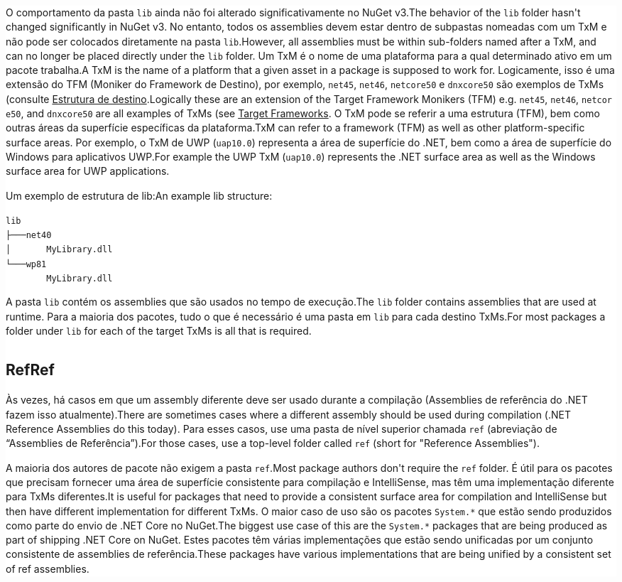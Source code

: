 <span data-ttu-id="cd1c5-160">O comportamento da pasta `lib` ainda não foi alterado significativamente no NuGet v3.</span><span class="sxs-lookup"><span data-stu-id="cd1c5-160">The behavior of the `lib` folder hasn't changed significantly in NuGet v3.</span></span> <span data-ttu-id="cd1c5-161">No entanto, todos os assemblies devem estar dentro de subpastas nomeadas com um TxM e não pode ser colocados diretamente na pasta `lib`.</span><span class="sxs-lookup"><span data-stu-id="cd1c5-161">However, all assemblies must be within sub-folders named after a TxM, and can no longer be placed directly under the `lib` folder.</span></span> <span data-ttu-id="cd1c5-162">Um TxM é o nome de uma plataforma para a qual determinado ativo em um pacote trabalha.</span><span class="sxs-lookup"><span data-stu-id="cd1c5-162">A TxM is the name of a platform that a given asset in a package is supposed to work for.</span></span> <span data-ttu-id="cd1c5-163">Logicamente, isso é uma extensão do TFM (Moniker do Framework de Destino), por exemplo, `net45`, `net46`, `netcore50` e `dnxcore50` são exemplos de TxMs (consulte [Estrutura de destino](../reference/target-frameworks.md).</span><span class="sxs-lookup"><span data-stu-id="cd1c5-163">Logically these are an extension of the Target Framework Monikers (TFM) e.g. `net45`, `net46`, `netcore50`, and `dnxcore50` are all examples of TxMs (see [Target Frameworks](../reference/target-frameworks.md).</span></span> <span data-ttu-id="cd1c5-164">O TxM pode se referir a uma estrutura (TFM), bem como outras áreas da superfície específicas da plataforma.</span><span class="sxs-lookup"><span data-stu-id="cd1c5-164">TxM can refer to a framework (TFM) as well as other platform-specific surface areas.</span></span> <span data-ttu-id="cd1c5-165">Por exemplo, o TxM de UWP (`uap10.0`) representa a área de superfície do .NET, bem como a área de superfície do Windows para aplicativos UWP.</span><span class="sxs-lookup"><span data-stu-id="cd1c5-165">For example the UWP TxM (`uap10.0`) represents the .NET surface area as well as the Windows surface area for UWP applications.</span></span>

<span data-ttu-id="cd1c5-166">Um exemplo de estrutura de lib:</span><span class="sxs-lookup"><span data-stu-id="cd1c5-166">An example lib structure:</span></span>

    lib
    ├───net40
    │       MyLibrary.dll
    └───wp81
            MyLibrary.dll

<span data-ttu-id="cd1c5-167">A pasta `lib` contém os assemblies que são usados no tempo de execução.</span><span class="sxs-lookup"><span data-stu-id="cd1c5-167">The `lib` folder contains assemblies that are used at runtime.</span></span> <span data-ttu-id="cd1c5-168">Para a maioria dos pacotes, tudo o que é necessário é uma pasta em `lib` para cada destino TxMs.</span><span class="sxs-lookup"><span data-stu-id="cd1c5-168">For most packages a folder under `lib` for each of the target TxMs is all that is required.</span></span>

## <a name="ref"></a><span data-ttu-id="cd1c5-169">Ref</span><span class="sxs-lookup"><span data-stu-id="cd1c5-169">Ref</span></span>

<span data-ttu-id="cd1c5-170">Às vezes, há casos em que um assembly diferente deve ser usado durante a compilação (Assemblies de referência do .NET fazem isso atualmente).</span><span class="sxs-lookup"><span data-stu-id="cd1c5-170">There are sometimes cases where a different assembly should be used during compilation (.NET Reference Assemblies do this today).</span></span> <span data-ttu-id="cd1c5-171">Para esses casos, use uma pasta de nível superior chamada `ref` (abreviação de “Assemblies de Referência”).</span><span class="sxs-lookup"><span data-stu-id="cd1c5-171">For those cases, use a top-level folder called `ref` (short for "Reference Assemblies").</span></span>

<span data-ttu-id="cd1c5-172">A maioria dos autores de pacote não exigem a pasta `ref`.</span><span class="sxs-lookup"><span data-stu-id="cd1c5-172">Most package authors don't require the `ref` folder.</span></span> <span data-ttu-id="cd1c5-173">É útil para os pacotes que precisam fornecer uma área de superfície consistente para compilação e IntelliSense, mas têm uma implementação diferente para TxMs diferentes.</span><span class="sxs-lookup"><span data-stu-id="cd1c5-173">It is useful for packages that need to provide a consistent surface area for compilation and IntelliSense but then have different implementation for different TxMs.</span></span> <span data-ttu-id="cd1c5-174">O maior caso de uso são os pacotes `System.*` que estão sendo produzidos como parte do envio de .NET Core no NuGet.</span><span class="sxs-lookup"><span data-stu-id="cd1c5-174">The biggest use case of this are the `System.*` packages that are being produced as part of shipping .NET Core on NuGet.</span></span> <span data-ttu-id="cd1c5-175">Estes pacotes têm várias implementações que estão sendo unificadas por um conjunto consistente de assemblies de referência.</span><span class="sxs-lookup"><span data-stu-id="cd1c5-175">These packages have various implementations that are being unified by a consistent set of ref assemblies.</span></span>
